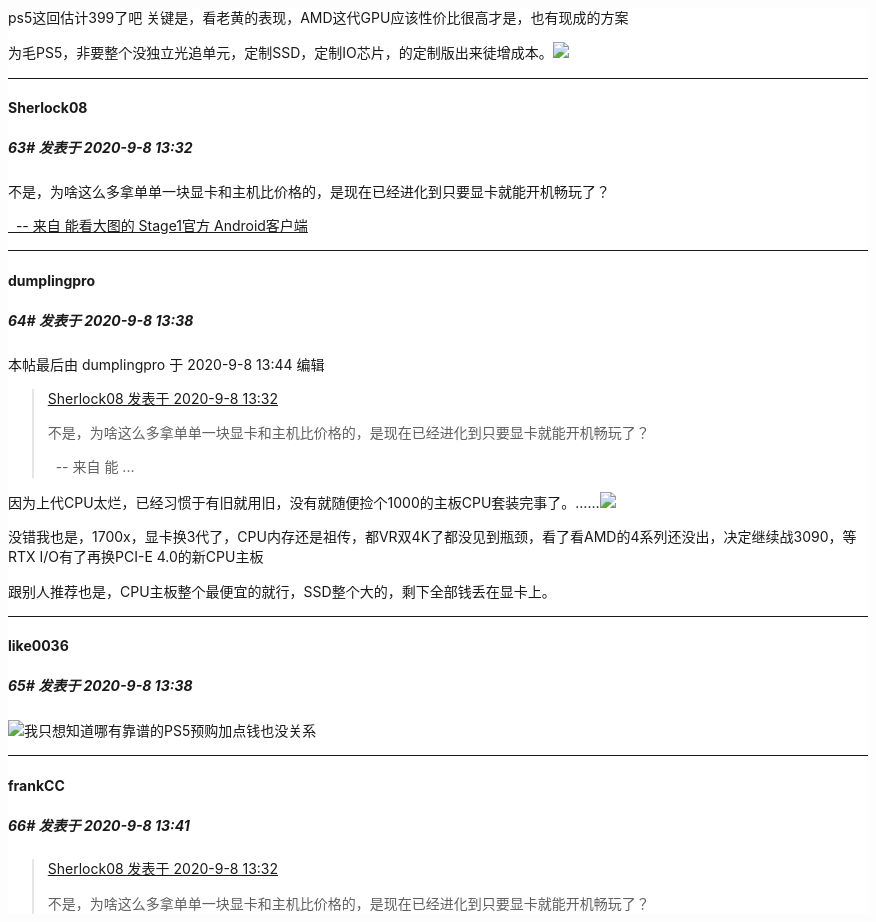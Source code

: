 ps5这回估计399了吧</blockquote>
关键是，看老黄的表现，AMD这代GPU应该性价比很高才是，也有现成的方案


为毛PS5，非要整个没独立光追单元，定制SSD，定制IO芯片，的定制版出来徒增成本。<img src="https://static.saraba1st.com/image/smiley/face2017/068.png" referrerpolicy="no-referrer">


-----

####  Sherlock08  
##### 63#       发表于 2020-9-8 13:32


不是，为啥这么多拿单单一块显卡和主机比价格的，是现在已经进化到只要显卡就能开机畅玩了？

[  -- 来自 能看大图的 Stage1官方 Android客户端](https://www.coolapk.com/apk/140634)


-----

####  dumplingpro  
##### 64#       发表于 2020-9-8 13:38


 本帖最后由 dumplingpro 于 2020-9-8 13:44 编辑 
<blockquote><a href="httphttps://bbs.saraba1st.com/2b/forum.php?mod=redirect&amp;goto=findpost&amp;pid=48674806&amp;ptid=1958779" target="_blank">Sherlock08 发表于 2020-9-8 13:32</a>

不是，为啥这么多拿单单一块显卡和主机比价格的，是现在已经进化到只要显卡就能开机畅玩了？


  -- 来自 能 ...</blockquote>
因为上代CPU太烂，已经习惯于有旧就用旧，没有就随便捡个1000的主板CPU套装完事了。……<img src="https://static.saraba1st.com/image/smiley/face2017/068.png" referrerpolicy="no-referrer">


没错我也是，1700x，显卡换3代了，CPU内存还是祖传，都VR双4K了都没见到瓶颈，看了看AMD的4系列还没出，决定继续战3090，等RTX I/O有了再换PCI-E 4.0的新CPU主板


跟别人推荐也是，CPU主板整个最便宜的就行，SSD整个大的，剩下全部钱丢在显卡上。


-----

####  like0036  
##### 65#       发表于 2020-9-8 13:38


<img src="https://static.saraba1st.com/image/smiley/face2017/018.png" referrerpolicy="no-referrer">我只想知道哪有靠谱的PS5预购加点钱也没关系


-----

####  frankCC  
##### 66#       发表于 2020-9-8 13:41


<blockquote><a href="httphttps://bbs.saraba1st.com/2b/forum.php?mod=redirect&amp;goto=findpost&amp;pid=48674806&amp;ptid=1958779" target="_blank">Sherlock08 发表于 2020-9-8 13:32</a>

不是，为啥这么多拿单单一块显卡和主机比价格的，是现在已经进化到只要显卡就能开机畅玩了？
